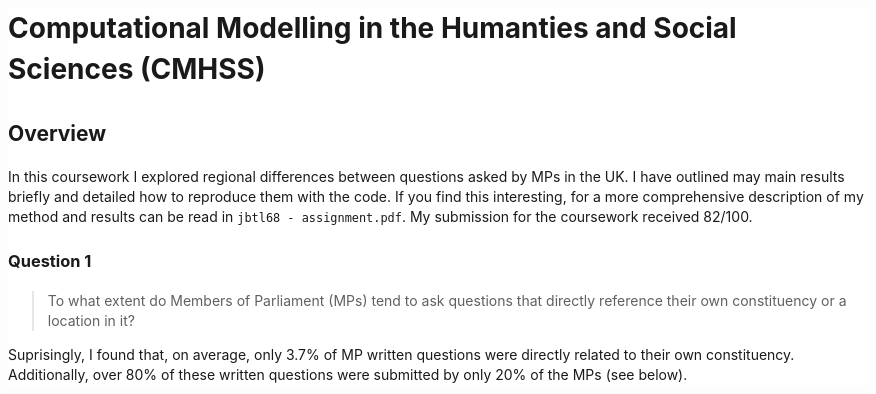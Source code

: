 

# Computational Modelling in the Humanties and Social Sciences (CMHSS)

## Overview
In this coursework I explored regional differences between questions asked by MPs in the UK. I have outlined may main results briefly and detailed how to reproduce them with the code. If you find this interesting, for a more comprehensive description of my method and results can be read in `jbtl68 - assignment.pdf`. My submission for the coursework received 82/100.


### Question 1
> To what extent do Members of Parliament (MPs) tend to ask questions that directly reference  their own constituency or a location in it? 


Suprisingly, I found that, on average, only 3.7% of MP written questions were directly related to their own constituency. Additionally, over 80% of these written questions were submitted by only 20% of the MPs (see below).

<p align="center">
